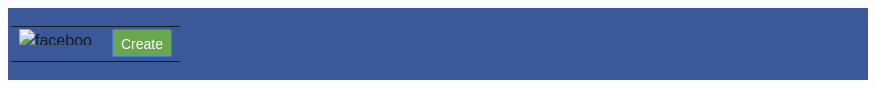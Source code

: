 <head><title>Facebook – log in or sign up</title><meta name="referrer" content="default" id="meta_referrer" /><style type="text/css">/*<![CDATA[*/.s{pointer-events:none;}.w{padding:8px;}.ca{padding-bottom:12px;padding-top:12px;}.bz{padding-left:4px;padding-right:4px;}.bu{padding-left:8px;padding-right:8px;}.b .bw{display:block;width:auto;}.b .bw .bx,.b .bw .bx:hover{background-color:#42b72a;color:#fff;height:44px;}.b .br{display:block;margin-bottom:5px;margin-left:3%;margin-top:-3px;overflow:hidden;text-align:center;white-space:nowrap;width:94%;}.b .br>span{display:inline-block;position:relative;}.b .br>span:before,.b .br>span:after{background:#ccd0d5;content:"";height:1px;position:absolute;top:50%;width:9999px;}.b .br>span:before{margin-right:15px;right:100%;}.b .br>span:after{left:100%;margin-left:15px;}.b .bs{color:#4b4f56;font-size:14px;}.b .bl{border:solid 1px #999;box-sizing:border-box;width:100%;}.b .t{border:0;border-collapse:collapse;margin:0;padding:0;width:100%;}.b .t tbody{vertical-align:top;}.b .t td{padding:0;}.b .t td.bf{padding:4px;}.b .u{width:100%;}.v{background:#fa3e3e;}.x{color:#fff;}.b .x a,.b .x a:visited{color:#fff;font-weight:bold;}.b .x a:focus,.b .x a:hover{background:#1d2129;}.cc{color:#4b4f56;}.y{font-size:12px;line-height:16px;}.cb{font-size:16px;line-height:20px;}.q{font-weight:normal;}.bh{font-weight:bold;}.bt{text-align:center;}form{margin:0;border:0;}.be{margin:0;}.be li{display:block;list-style:none;}.b .cd{padding:0;}.b .bf{padding:4px;}.b .bi{color:#8d949e;display:block;font-weight:bold;}.b .bk{padding:12px 8px;color:#1c1e21;}.bj{border:0;display:block;margin:0;padding:0;}.bm{box-sizing:border-box;width:100%;}.b .bn{border:solid 1px #999;}.m{appearance:none;background:none;display:inline-block;font-size:12px;height:28px;line-height:28px;margin:0;overflow:visible;padding:0 9px;text-align:center;vertical-align:top;white-space:nowrap;}.b .m{border-radius:2px;}.by,a.by,.b a.by,.b a.by:visited{background-color:#f5f6f7;color:#4b4f56;}.b a.by:hover,.b .by:hover{background-color:#ebedf0;color:#4b4f56;}.b .by{border:1px solid #bec3c9;}.by[disabled]{color:#bec3c9;}.b .by[disabled]:hover{background-color:#f5f6f7;color:#bec3c9;}.bq,.p,a.bq,a.p,html .b a.bq,html .b a.p{color:#fff;}.b .p{background-color:#4080ff;border:1px solid #4476e8;}.b a.p:hover,.b .p:hover{background-color:#4580ef;}.b .bq{background-color:#4267b2;border:1px solid #365899;}.b a.bq:hover,.b .bq:hover{background-color:#465e91;}.bq[disabled]{color:#899bc1;}.p[disabled]{color:#91b4fd;}.b .bq[disabled]:hover{background-color:#4267b2;}.b .p[disabled]:hover{background-color:#4080ff;}.bp{font-size:14px;height:44px;line-height:44px;padding:0 20px;}.m .s{display:inline-block;}.b .m .s{display:inline-block;margin-top:0;vertical-align:middle;}.b a.m::after{content:"";display:inline-block;height:100%;vertical-align:middle;}.m .s{line-height:20px;margin-top:4px;}.bp .s{line-height:24px;margin-top:10px;}.m.bo{display:block;width:100%;}a.m.bo,.b label.m.bo{display:block;width:auto;}.b .m{padding:0 8px;}.b a.m{height:26px;line-height:26px;}.b .bp{padding:0 19px;}.b a.bp{font-size:14px;height:42px;line-height:42px;}.b a,.b a:visited{color:#3b5998;text-decoration:none;}.b a:focus,.b a:hover{background-color:#3b5998;color:#fff;}body{text-align:left;direction:ltr;}body,tr,input,textarea,button{font-family:sans-serif;}body,p,figure,h1,h2,h3,h4,h5,h6,ul,ol,li,dl,dd,dt{margin:0;padding:0;}h1,h2,h3,h4,h5,h6{font-size:1em;font-weight:bold;}ul,ol{list-style:none;}article,aside,figcaption,figure,footer,header,nav,section{display:block;}.e{background-color:#fff;}.g{background-color:#3b5998;}.z{background-color:#eceff5;}#page{position:relative;}.b .n span{font-size:14px;}.b a.o,.b a.o:hover{background-color:#69a74e;color:#fff;}.h{padding:2px 3px;}.i{width:100%;}.i .k{text-align:right;}.ci{display:block;font-size:x-small;margin:-3px -3px 1px -3px;padding:3px;}.ck{border:1px solid #90949c;display:block;font-size:x-large;height:20px;line-height:18px;text-align:center;vertical-align:middle;width:20px;}.b .cf input,.b .cf input:visited,.b .cf a,.b .cf a:visited{color:#bec3c9;}.b .cf input:focus,.b .cf input:hover,.b .cf a:focus,.b .cf a:hover{background:#dadde1;color:#1d2129;}.ce{background-color:#444950;font-size:x-small;padding:7px 8px 8px;}.ch{color:#bec3c9;display:block;font-size:x-small;margin:-3px -3px 1px -3px;padding:3px;}.cl{color:#fff;}body,tr,input,textarea,.f{font-size:medium;}.j{border:0;display:inline-block;vertical-align:top;}i.j u{position:absolute;width:0;height:0;overflow:hidden;}/*]]>*/</style><meta name="description" content="Create an account or log in to Facebook. Connect with friends, family and other people you know. Share photos and videos, send messages and get updates." /><link rel="canonical" href="../external.html?link=https://www.facebook.com/" /></head><body tabindex="0" class="b c d e"><div class="f"><div id="viewport"><div class="g h" id="header"><table cellspacing="0" cellpadding="0" class="i"><tr><td valign="middle"><h1 style="display:block;height:0;overflow:hidden;position:absolute;width:0;padding:0">Facebook</h1><img src="k97pj8-or6s.png" width="77" height="16" class="j" alt="facebook" /></td><td valign="middle" class="k"><a href="reg/index2460.html" class="l m n o p q"><span class="s">Create